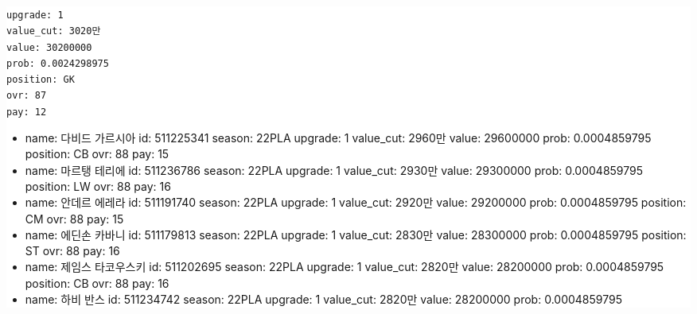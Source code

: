     upgrade: 1
    value_cut: 3020만
    value: 30200000
    prob: 0.0024298975
    position: GK
    ovr: 87
    pay: 12
  - name: 다비드 가르시아
    id: 511225341
    season: 22PLA
    upgrade: 1
    value_cut: 2960만
    value: 29600000
    prob: 0.0004859795
    position: CB
    ovr: 88
    pay: 15
  - name: 마르탱 테리에
    id: 511236786
    season: 22PLA
    upgrade: 1
    value_cut: 2930만
    value: 29300000
    prob: 0.0004859795
    position: LW
    ovr: 88
    pay: 16
  - name: 안데르 에레라
    id: 511191740
    season: 22PLA
    upgrade: 1
    value_cut: 2920만
    value: 29200000
    prob: 0.0004859795
    position: CM
    ovr: 88
    pay: 15
  - name: 에딘손 카바니
    id: 511179813
    season: 22PLA
    upgrade: 1
    value_cut: 2830만
    value: 28300000
    prob: 0.0004859795
    position: ST
    ovr: 88
    pay: 16
  - name: 제임스 타코우스키
    id: 511202695
    season: 22PLA
    upgrade: 1
    value_cut: 2820만
    value: 28200000
    prob: 0.0004859795
    position: CB
    ovr: 88
    pay: 16
  - name: 하비 반스
    id: 511234742
    season: 22PLA
    upgrade: 1
    value_cut: 2820만
    value: 28200000
    prob: 0.0004859795